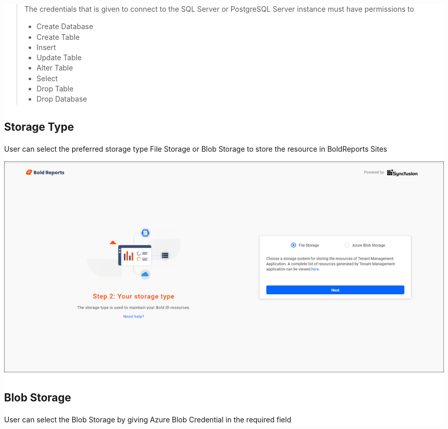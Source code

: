 > The credentials that is given to connect to the SQL Server or PostgreSQL Server instance must have permissions to
> * Create Database
> * Create Table
> * Insert
> * Update Table
> * Alter Table
> * Select
> * Drop Table
> * Drop Database

## Storage Type

User can select the preferred storage type File Storage or Blob Storage to store the resource in BoldReports Sites

![Storage Type](/static/assets/on-premise/images/getting-started/storage-type.png)

## Blob Storage

User can select the Blob Storage by giving Azure Blob Credential in the required field
